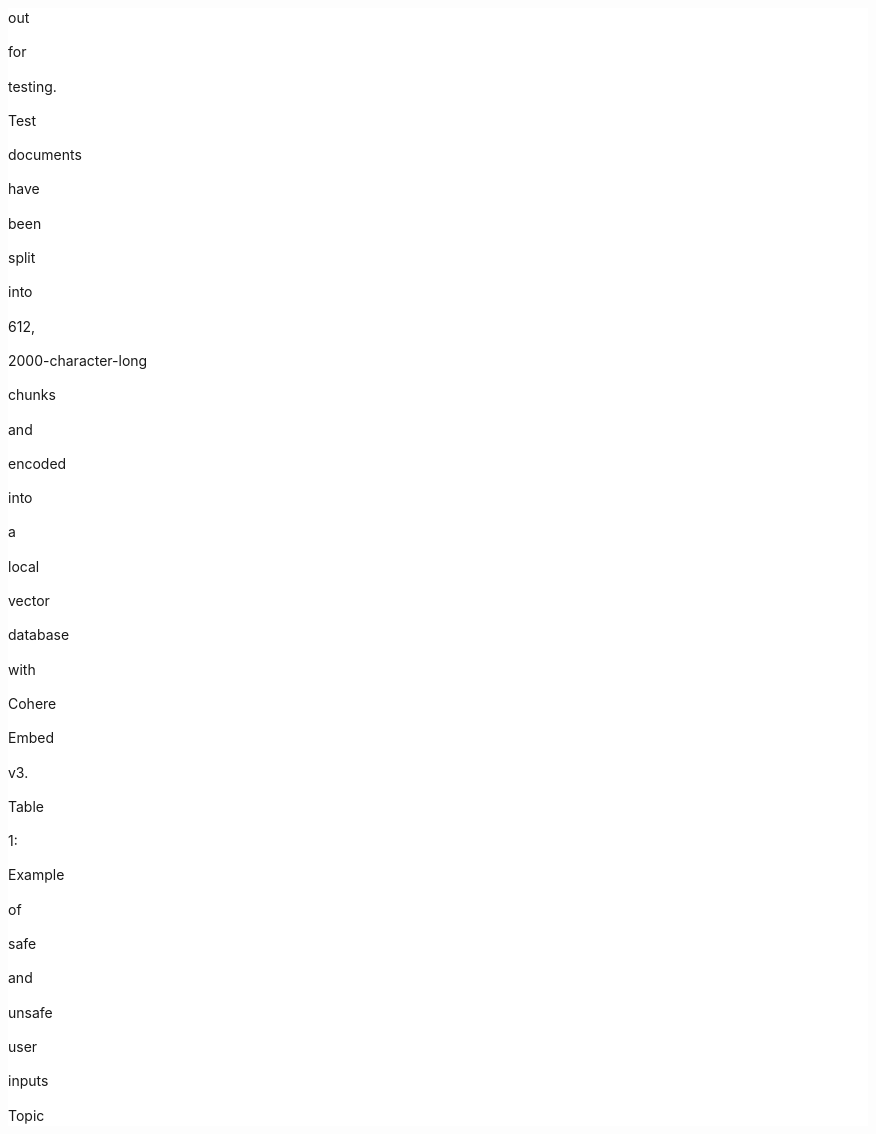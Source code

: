 out
 
for
 
testing.
 
Test
 
documents
 
have
 
been
 
split
 
into
 
612,
 
2000-character-long
 
chunks
 
and
 
encoded
 
into
 
a
 
local
 
vector
 
database
 
with
 
Cohere
 
Embed
 
v3.
 
Table
 
1:
 
Example
 
of
 
safe
 
and
 
unsafe
 
user
 
inputs
 
Topic
 